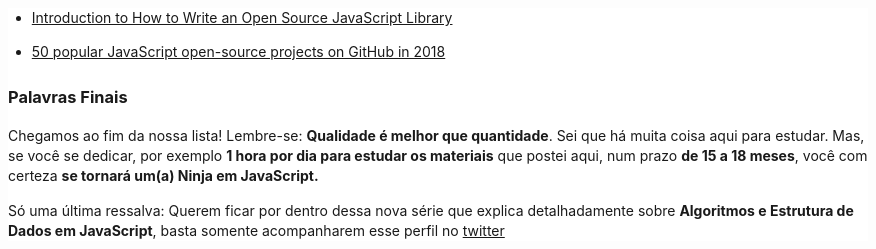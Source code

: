 * [Introduction to How to Write an Open Source JavaScript Library](https://egghead.io/lessons/javascript-introduction-to-how-to-write-an-open-source-javascript-library)

* [50 popular JavaScript open-source projects on GitHub in 2018](https://hackernoon.com/50-popular-javascript-open-source-projects-on-github-in-2018-469c11b48b8d)

### Palavras Finais

Chegamos ao fim da nossa lista! Lembre-se: **Qualidade é melhor que quantidade**. Sei que há muita coisa aqui para estudar. Mas, se você se dedicar, por exemplo **1 hora por dia para estudar os materiais** que postei aqui, num prazo **de 15 a 18 meses**, você com certeza **se tornará um(a) Ninja em JavaScript.**

Só uma última ressalva: Querem ficar por dentro dessa nova série que explica detalhadamente sobre **Algoritmos e Estrutura de Dados em JavaScript**, basta somente acompanharem esse perfil no [twitter](https://twitter.com/glaucia_lemos86)